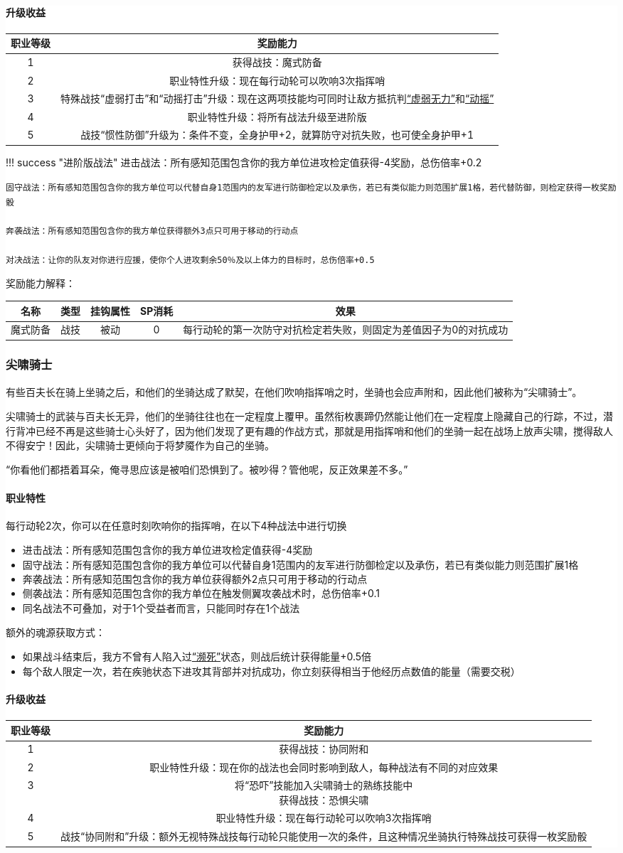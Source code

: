 #### 升级收益

职业等级|奖励能力
:--:|:--:
1|获得战技：魔式防备
2|职业特性升级：现在每行动轮可以吹响3次指挥哨
3|特殊战技“虚弱打击”和“动摇打击”升级：现在这两项技能均可同时让敌方抵抗判<a href="../../../../status/normal/#虚弱无力" target="_blank">“虚弱无力”</a>和<a href="../../../../status/normal/#动摇" target="_blank">“动摇”</a>
4|职业特性升级：将所有战法升级至进阶版
5|战技“惯性防御”升级为：条件不变，全身护甲+2，就算防守对抗失败，也可使全身护甲+1

!!! success "进阶版战法"
    进击战法：所有感知范围包含你的我方单位进攻检定值获得-4奖励，总伤倍率+0.2

    固守战法：所有感知范围包含你的我方单位可以代替自身1范围内的友军进行防御检定以及承伤，若已有类似能力则范围扩展1格，若代替防御，则检定获得一枚奖励骰

    奔袭战法：所有感知范围包含你的我方单位获得额外3点只可用于移动的行动点

    对决战法：让你的队友对你进行应援，使你个人进攻剩余50％及以上体力的目标时，总伤倍率+0.5

奖励能力解释：

名称|类型|挂钩属性|SP消耗|效果
:--:|:--:|:--:|:--:|:--:
魔式防备|战技|被动|0|每行动轮的第一次防守对抗检定若失败，则固定为差值因子为0的对抗成功

### 尖啸骑士

有些百夫长在骑上坐骑之后，和他们的坐骑达成了默契，在他们吹响指挥哨之时，坐骑也会应声附和，因此他们被称为“尖啸骑士”。

尖啸骑士的武装与百夫长无异，他们的坐骑往往也在一定程度上覆甲。虽然衔枚裹蹄仍然能让他们在一定程度上隐藏自己的行踪，不过，潜行背冲已经不再是这些骑士心头好了，因为他们发现了更有趣的作战方式，那就是用指挥哨和他们的坐骑一起在战场上放声尖啸，搅得敌人不得安宁！因此，尖啸骑士更倾向于将梦魇作为自己的坐骑。

“你看他们都捂着耳朵，俺寻思应该是被咱们恐惧到了。被吵得？管他呢，反正效果差不多。”

#### 职业特性

每行动轮2次，你可以在任意时刻吹响你的指挥哨，在以下4种战法中进行切换

* 进击战法：所有感知范围包含你的我方单位进攻检定值获得-4奖励
* 固守战法：所有感知范围包含你的我方单位可以代替自身1范围内的友军进行防御检定以及承伤，若已有类似能力则范围扩展1格
* 奔袭战法：所有感知范围包含你的我方单位获得额外2点只可用于移动的行动点
* 侧袭战法：所有感知范围包含你的我方单位在触发侧翼攻袭战术时，总伤倍率+0.1
* 同名战法不可叠加，对于1个受益者而言，只能同时存在1个战法

额外的魂源获取方式：

* 如果战斗结束后，我方不曾有人陷入过<a href="../../../../status/normal/#濒死" target="_blank">“濒死”</a>状态，则战后统计获得能量+0.5倍
* 每个敌人限定一次，若在疾驰状态下进攻其背部并对抗成功，你立刻获得相当于他经历点数值的能量（需要交税）

#### 升级收益

职业等级|奖励能力
:--:|:--:
1|获得战技：协同附和
2|职业特性升级：现在你的战法也会同时影响到敌人，每种战法有不同的对应效果
3|将“恐吓”技能加入尖啸骑士的熟练技能中<br>获得战技：恐惧尖啸
4|职业特性升级：现在每行动轮可以吹响3次指挥哨
5|战技“协同附和”升级：额外无视特殊战技每行动轮只能使用一次的条件，且这种情况坐骑执行特殊战技可获得一枚奖励骰
